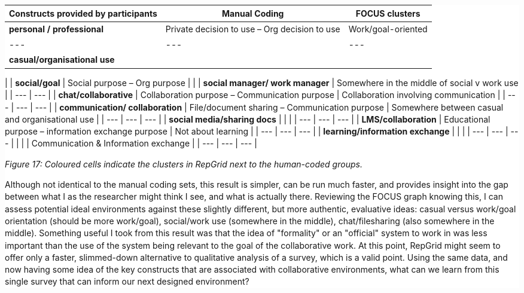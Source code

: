 | **Constructs provided by participants** | **Manual Coding** | **FOCUS clusters** |
| --- | --- | --- |
| **personal / professional** | Private decision to use – Org decision to use | Work/goal-oriented |
| --- | --- | --- |
| **casual/organisational use** |
 |
| **social/goal** | Social purpose – Org purpose |
 |
| **social manager/
 work manager** | Somewhere in the middle of social v work use |
| --- | --- |
| **chat/collaborative** | Collaboration purpose – Communication purpose | Collaboration involving communication |
| --- | --- | --- |
| **communication/
 collaboration** | File/document sharing – Communication purpose | Somewhere between casual and organisational use |
| --- | --- | --- |
| **social media/sharing docs** |
 |
 |
| --- | --- | --- |
| **LMS/collaboration** | Educational purpose – information exchange purpose | Not about learning |
| --- | --- | --- |
| **learning/information exchange** |
 |
 |
| --- | --- | --- |
|
 |
 | Communication &amp; Information exchange |
| --- | --- | --- |

_Figure 17: Coloured cells indicate the clusters in RepGrid next to the human-coded groups._

Although not identical to the manual coding sets, this result is simpler, can be run much faster, and provides insight into the gap between what I as the researcher might think I see, and what is actually there. Reviewing the FOCUS graph knowing this, I can assess potential ideal environments against these slightly different, but more authentic, evaluative ideas: casual versus work/goal orientation (should be more work/goal), social/work use (somewhere in the middle), chat/filesharing (also somewhere in the middle). Something useful I took from this result was that the idea of &quot;formality&quot; or an &quot;official&quot; system to work in was less important than the use of the system being relevant to the goal of the collaborative work. At this point, RepGrid might seem to offer only a faster, slimmed-down alternative to qualitative analysis of a survey, which is a valid point. Using the same data, and now having some idea of the key constructs that are associated with collaborative environments, what can we learn from this single survey that can inform our next designed environment?
